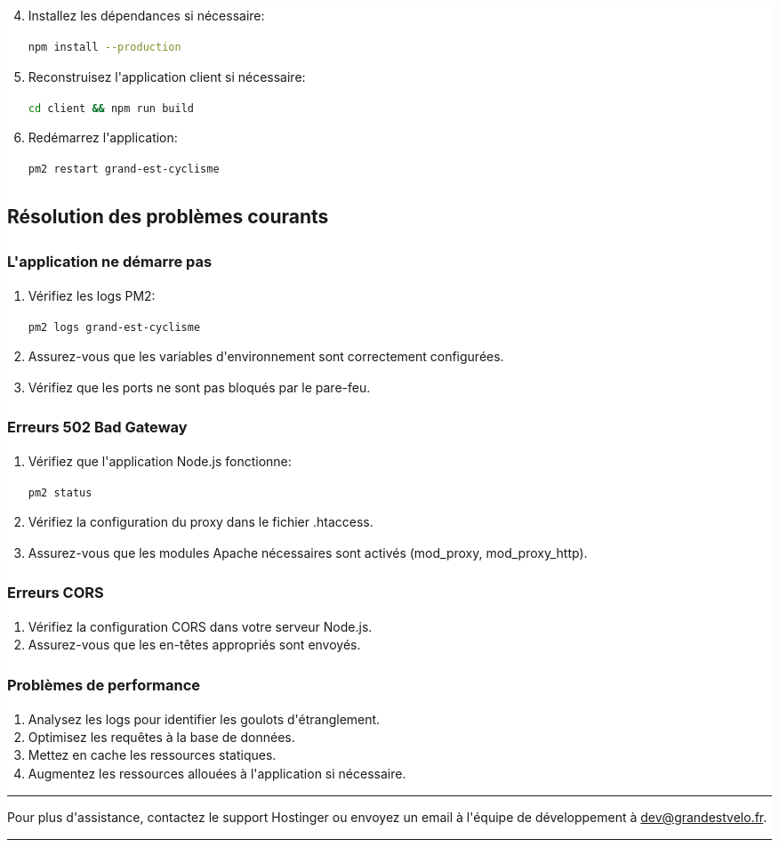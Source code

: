 4. Installez les dépendances si nécessaire:
   ```bash
   npm install --production
   ```

5. Reconstruisez l'application client si nécessaire:
   ```bash
   cd client && npm run build
   ```

6. Redémarrez l'application:
   ```bash
   pm2 restart grand-est-cyclisme
   ```

## Résolution des problèmes courants

### L'application ne démarre pas

1. Vérifiez les logs PM2:
   ```bash
   pm2 logs grand-est-cyclisme
   ```

2. Assurez-vous que les variables d'environnement sont correctement configurées.
3. Vérifiez que les ports ne sont pas bloqués par le pare-feu.

### Erreurs 502 Bad Gateway

1. Vérifiez que l'application Node.js fonctionne:
   ```bash
   pm2 status
   ```

2. Vérifiez la configuration du proxy dans le fichier .htaccess.
3. Assurez-vous que les modules Apache nécessaires sont activés (mod_proxy, mod_proxy_http).

### Erreurs CORS

1. Vérifiez la configuration CORS dans votre serveur Node.js.
2. Assurez-vous que les en-têtes appropriés sont envoyés.

### Problèmes de performance

1. Analysez les logs pour identifier les goulots d'étranglement.
2. Optimisez les requêtes à la base de données.
3. Mettez en cache les ressources statiques.
4. Augmentez les ressources allouées à l'application si nécessaire.

---

Pour plus d'assistance, contactez le support Hostinger ou envoyez un email à l'équipe de développement à dev@grandestvelo.fr.

---
